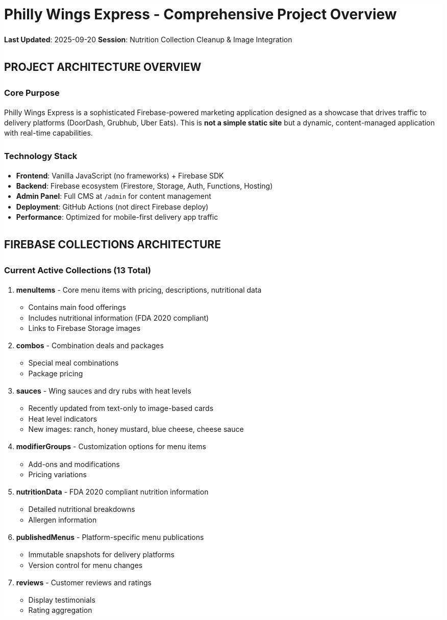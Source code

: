 # Philly Wings Express - Comprehensive Project Overview

**Last Updated**: 2025-09-20
**Session**: Nutrition Collection Cleanup & Image Integration

## PROJECT ARCHITECTURE OVERVIEW

### Core Purpose
Philly Wings Express is a sophisticated Firebase-powered marketing application designed as a showcase that drives traffic to delivery platforms (DoorDash, Grubhub, Uber Eats). This is **not a simple static site** but a dynamic, content-managed application with real-time capabilities.

### Technology Stack
- **Frontend**: Vanilla JavaScript (no frameworks) + Firebase SDK
- **Backend**: Firebase ecosystem (Firestore, Storage, Auth, Functions, Hosting)
- **Admin Panel**: Full CMS at `/admin` for content management
- **Deployment**: GitHub Actions (not direct Firebase deploy)
- **Performance**: Optimized for mobile-first delivery app traffic

## FIREBASE COLLECTIONS ARCHITECTURE

### Current Active Collections (13 Total)

1. **menuItems** - Core menu items with pricing, descriptions, nutritional data
   - Contains main food offerings
   - Includes nutritional information (FDA 2020 compliant)
   - Links to Firebase Storage images

2. **combos** - Combination deals and packages
   - Special meal combinations
   - Package pricing

3. **sauces** - Wing sauces and dry rubs with heat levels
   - Recently updated from text-only to image-based cards
   - Heat level indicators
   - New images: ranch, honey mustard, blue cheese, cheese sauce

4. **modifierGroups** - Customization options for menu items
   - Add-ons and modifications
   - Pricing variations

5. **nutritionData** - FDA 2020 compliant nutrition information
   - Detailed nutritional breakdowns
   - Allergen information

6. **publishedMenus** - Platform-specific menu publications
   - Immutable snapshots for delivery platforms
   - Version control for menu changes

7. **reviews** - Customer reviews and ratings
   - Display testimonials
   - Rating aggregation
